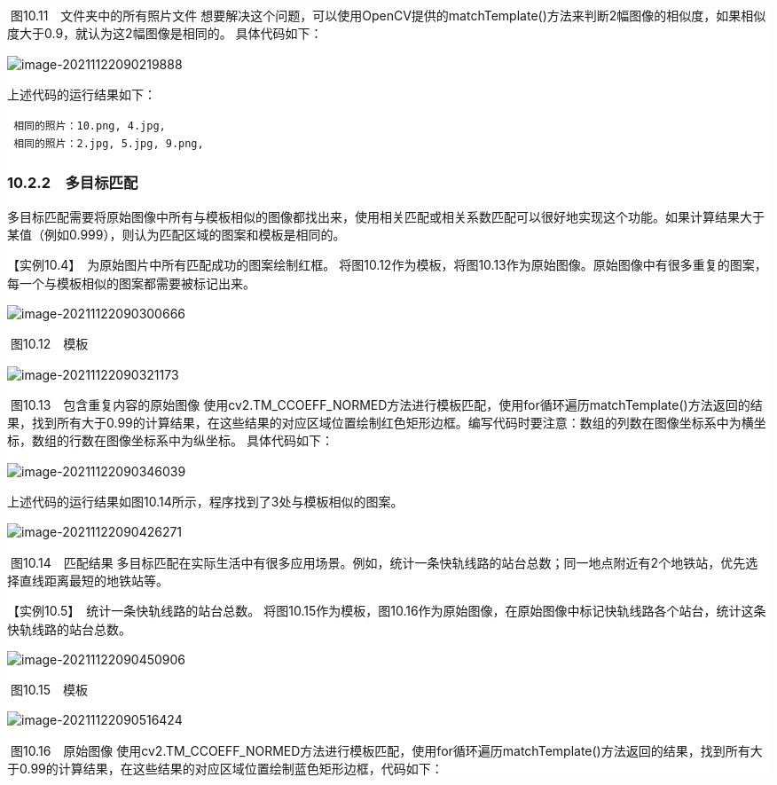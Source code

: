 ​                                                                              图10.11　文件夹中的所有照片文件
想要解决这个问题，可以使用OpenCV提供的matchTemplate()方法来判断2幅图像的相似度，如果相似度大于0.9，就认为这2幅图像是相同的。
具体代码如下：

![image-20211122090219888](OpenCV进阶篇.assets/image-20211122090219888.png)

上述代码的运行结果如下：

     相同的照片：10.png, 4.jpg,
     相同的照片：2.jpg, 5.jpg, 9.png,
### 10.2.2　多目标匹配

多目标匹配需要将原始图像中所有与模板相似的图像都找出来，使用相关匹配或相关系数匹配可以很好地实现这个功能。如果计算结果大于某值（例如0.999），则认为匹配区域的图案和模板是相同的。

【实例10.4】　为原始图片中所有匹配成功的图案绘制红框。
将图10.12作为模板，将图10.13作为原始图像。原始图像中有很多重复的图案，每一个与模板相似的图案都需要被标记出来。

![image-20211122090300666](OpenCV进阶篇.assets/image-20211122090300666.png)

​                                                                                                     图10.12　模板

![image-20211122090321173](OpenCV进阶篇.assets/image-20211122090321173.png)

​                                                                                       图10.13　包含重复内容的原始图像
使用cv2.TM_CCOEFF_NORMED方法进行模板匹配，使用for循环遍历matchTemplate()方法返回的结果，找到所有大于0.99的计算结果，在这些结果的对应区域位置绘制红色矩形边框。编写代码时要注意：数组的列数在图像坐标系中为横坐标，数组的行数在图像坐标系中为纵坐标。
具体代码如下：

![image-20211122090346039](OpenCV进阶篇.assets/image-20211122090346039.png)

上述代码的运行结果如图10.14所示，程序找到了3处与模板相似的图案。

![image-20211122090426271](OpenCV进阶篇.assets/image-20211122090426271.png)

​                                                                                                    图10.14　匹配结果
多目标匹配在实际生活中有很多应用场景。例如，统计一条快轨线路的站台总数；同一地点附近有2个地铁站，优先选择直线距离最短的地铁站等。

【实例10.5】　统计一条快轨线路的站台总数。
将图10.15作为模板，图10.16作为原始图像，在原始图像中标记快轨线路各个站台，统计这条快轨线路的站台总数。

![image-20211122090450906](OpenCV进阶篇.assets/image-20211122090450906.png)

​                                                                                                       图10.15　模板

![image-20211122090516424](OpenCV进阶篇.assets/image-20211122090516424.png)

​                                                                                                 图10.16　原始图像
使用cv2.TM_CCOEFF_NORMED方法进行模板匹配，使用for循环遍历matchTemplate()方法返回的结果，找到所有大于0.99的计算结果，在这些结果的对应区域位置绘制蓝色矩形边框，代码如下：       

